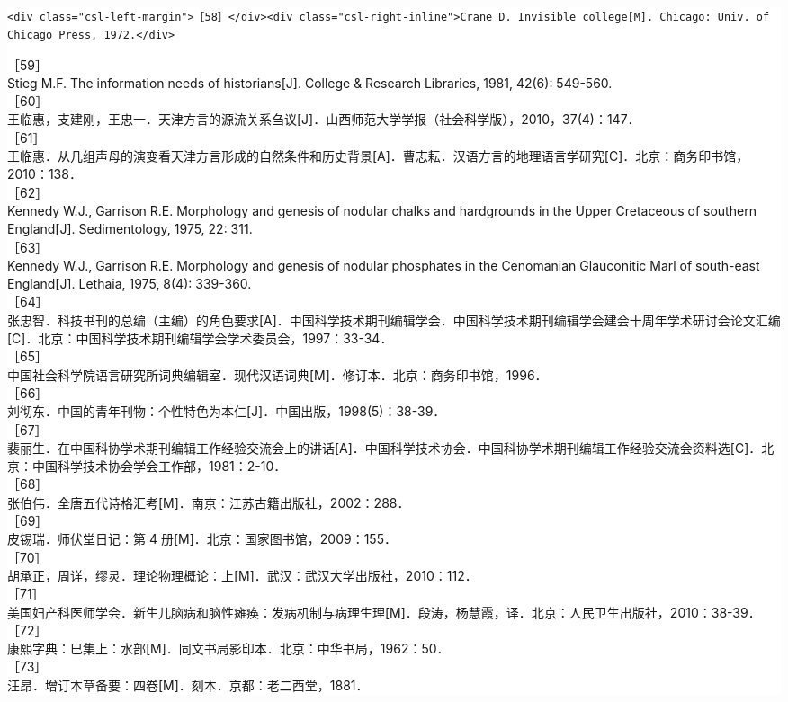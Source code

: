     <div class="csl-left-margin">［58］</div><div class="csl-right-inline">Crane D. Invisible college[M]. Chicago: Univ. of Chicago Press, 1972.</div>
  </div>
  <div class="csl-entry">
    <div class="csl-left-margin">［59］</div><div class="csl-right-inline">Stieg M.F. The information needs of historians[J]. College &#38; Research Libraries, 1981, 42(6): 549-560.</div>
  </div>
  <div class="csl-entry">
    <div class="csl-left-margin">［60］</div><div class="csl-right-inline">王临惠，支建刚，王忠一．天津方言的源流关系刍议[J]．山西师范大学学报（社会科学版），2010，37(4)：147．</div>
  </div>
  <div class="csl-entry">
    <div class="csl-left-margin">［61］</div><div class="csl-right-inline">王临惠．从几组声母的演变看天津方言形成的自然条件和历史背景[A]．曹志耘．汉语方言的地理语言学研究[C]．北京：商务印书馆，2010：138．</div>
  </div>
  <div class="csl-entry">
    <div class="csl-left-margin">［62］</div><div class="csl-right-inline">Kennedy W.J., Garrison R.E. Morphology and genesis of nodular chalks and hardgrounds in the Upper Cretaceous of southern England[J]. Sedimentology, 1975, 22: 311.</div>
  </div>
  <div class="csl-entry">
    <div class="csl-left-margin">［63］</div><div class="csl-right-inline">Kennedy W.J., Garrison R.E. Morphology and genesis of nodular phosphates in the Cenomanian Glauconitic Marl of south-east England[J]. Lethaia, 1975, 8(4): 339-360.</div>
  </div>
  <div class="csl-entry">
    <div class="csl-left-margin">［64］</div><div class="csl-right-inline">张忠智．科技书刊的总编（主编）的角色要求[A]．中国科学技术期刊编辑学会．中国科学技术期刊编辑学会建会十周年学术研讨会论文汇编[C]．北京：中国科学技术期刊编辑学会学术委员会，1997：33-34．</div>
  </div>
  <div class="csl-entry">
    <div class="csl-left-margin">［65］</div><div class="csl-right-inline">中国社会科学院语言研究所词典编辑室．现代汉语词典[M]．修订本．北京：商务印书馆，1996．</div>
  </div>
  <div class="csl-entry">
    <div class="csl-left-margin">［66］</div><div class="csl-right-inline">刘彻东．中国的青年刊物：个性特色为本仁[J]．中国出版，1998(5)：38-39．</div>
  </div>
  <div class="csl-entry">
    <div class="csl-left-margin">［67］</div><div class="csl-right-inline">裴丽生．在中国科协学术期刊编辑工作经验交流会上的讲话[A]．中国科学技术协会．中国科协学术期刊编辑工作经验交流会资料选[C]．北京：中国科学技术协会学会工作部，1981：2-10．</div>
  </div>
  <div class="csl-entry">
    <div class="csl-left-margin">［68］</div><div class="csl-right-inline">张伯伟．全唐五代诗格汇考[M]．南京：江苏古籍出版社，2002：288．</div>
  </div>
  <div class="csl-entry">
    <div class="csl-left-margin">［69］</div><div class="csl-right-inline">皮锡瑞．师伏堂日记：第 4 册[M]．北京：国家图书馆，2009：155．</div>
  </div>
  <div class="csl-entry">
    <div class="csl-left-margin">［70］</div><div class="csl-right-inline">胡承正，周详，缪灵．理论物理概论：上[M]．武汉：武汉大学出版社，2010：112．</div>
  </div>
  <div class="csl-entry">
    <div class="csl-left-margin">［71］</div><div class="csl-right-inline">美国妇产科医师学会．新生儿脑病和脑性瘫痪：发病机制与病理生理[M]．段涛，杨慧霞，译．北京：人民卫生出版社，2010：38-39．</div>
  </div>
  <div class="csl-entry">
    <div class="csl-left-margin">［72］</div><div class="csl-right-inline">康熙字典：巳集上：水部[M]．同文书局影印本．北京：中华书局，1962：50．</div>
  </div>
  <div class="csl-entry">
    <div class="csl-left-margin">［73］</div><div class="csl-right-inline">汪昂．增订本草备要：四卷[M]．刻本．京都：老二酉堂，1881．</div>
